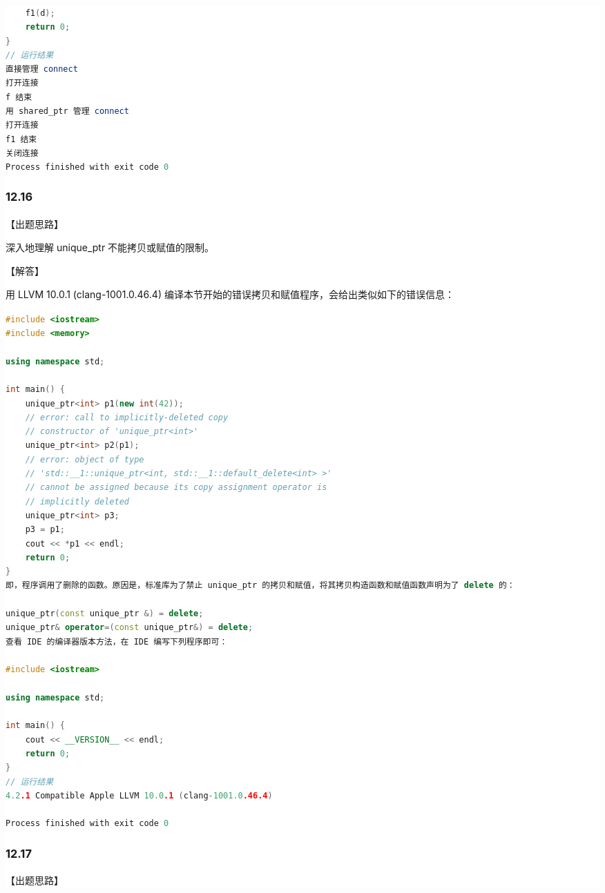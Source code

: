 ```cpp
    f1(d);
    return 0;
}
// 运行结果
直接管理 connect
打开连接
f 结束
用 shared_ptr 管理 connect
打开连接
f1 结束
关闭连接
Process finished with exit code 0
```
### 12.16
【出题思路】

深入地理解 unique_ptr 不能拷贝或赋值的限制。

【解答】

用 LLVM 10.0.1 (clang-1001.0.46.4) 编译本节开始的错误拷贝和赋值程序，会给出类似如下的错误信息：
```cpp
#include <iostream>
#include <memory>

using namespace std;

int main() {
    unique_ptr<int> p1(new int(42));
    // error: call to implicitly-deleted copy
    // constructor of 'unique_ptr<int>'
    unique_ptr<int> p2(p1);
    // error: object of type
    // 'std::__1::unique_ptr<int, std::__1::default_delete<int> >'
    // cannot be assigned because its copy assignment operator is
    // implicitly deleted
    unique_ptr<int> p3;
    p3 = p1;
    cout << *p1 << endl;
    return 0;
}
即，程序调用了删除的函数。原因是，标准库为了禁止 unique_ptr 的拷贝和赋值，将其拷贝构造函数和赋值函数声明为了 delete 的：

unique_ptr(const unique_ptr &) = delete;
unique_ptr& operator=(const unique_ptr&) = delete;
查看 IDE 的编译器版本方法，在 IDE 编写下列程序即可：

#include <iostream>

using namespace std;

int main() {
    cout << __VERSION__ << endl;
    return 0;
}
// 运行结果
4.2.1 Compatible Apple LLVM 10.0.1 (clang-1001.0.46.4)

Process finished with exit code 0
```
### 12.17
【出题思路】
